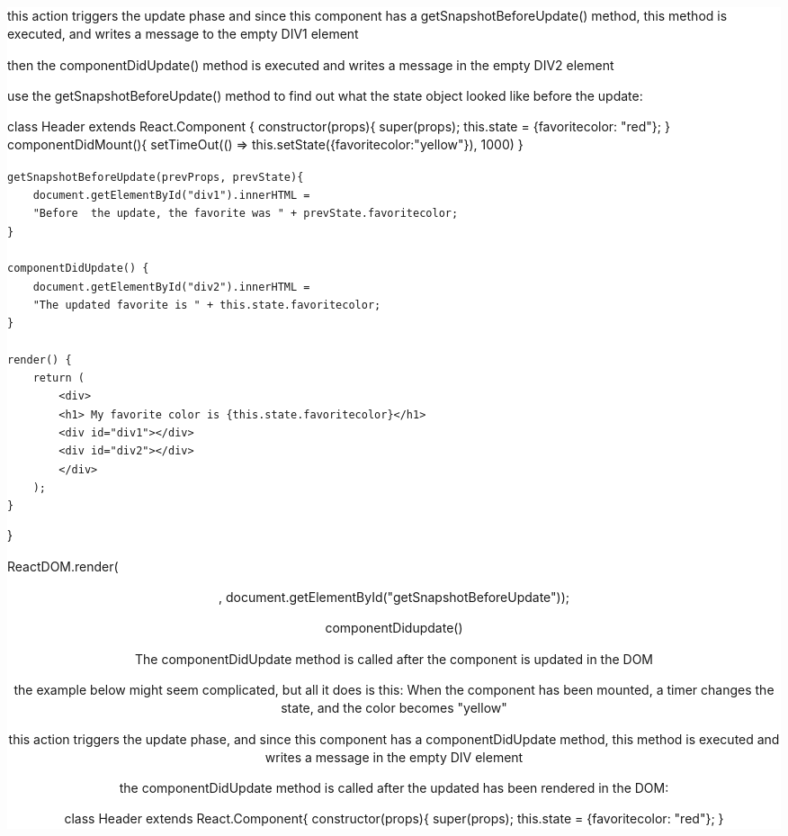 this action triggers the update phase and since this component has a getSnapshotBeforeUpdate() method,
this method is executed, and writes a message to the empty DIV1 element

then the componentDidUpdate() method is executed and writes a message in the empty DIV2 element

use the getSnapshotBeforeUpdate() method to find out what the state object looked like before the update:

class Header extends React.Component {
    constructor(props){
        super(props);
        this.state = {favoritecolor: "red"};
    }
    componentDidMount(){
        setTimeOut(() => this.setState({favoritecolor:"yellow"}), 1000)
    }

    getSnapshotBeforeUpdate(prevProps, prevState){
        document.getElementById("div1").innerHTML = 
        "Before  the update, the favorite was " + prevState.favoritecolor;
    }

    componentDidUpdate() {
        document.getElementById("div2").innerHTML = 
        "The updated favorite is " + this.state.favoritecolor;
    }

    render() {
        return (
            <div>
            <h1> My favorite color is {this.state.favoritecolor}</h1>
            <div id="div1"></div>
            <div id="div2"></div>
            </div>
        );
    }
}

ReactDOM.render(<Header />, document.getElementById("getSnapshotBeforeUpdate"));


componentDidupdate()

The componentDidUpdate method is called after the component is updated in the DOM

the example below might seem complicated, but all it does is this:
When the component has been mounted, a timer changes the state, and the color becomes "yellow"

this action triggers the update phase, and since this component has a componentDidUpdate method, this
method is executed and writes a message in the empty DIV element

the componentDidUpdate method is called after the updated has been rendered in the DOM:

class Header extends React.Component{
    constructor(props){
        super(props);
        this.state = {favoritecolor: "red"};
    }
